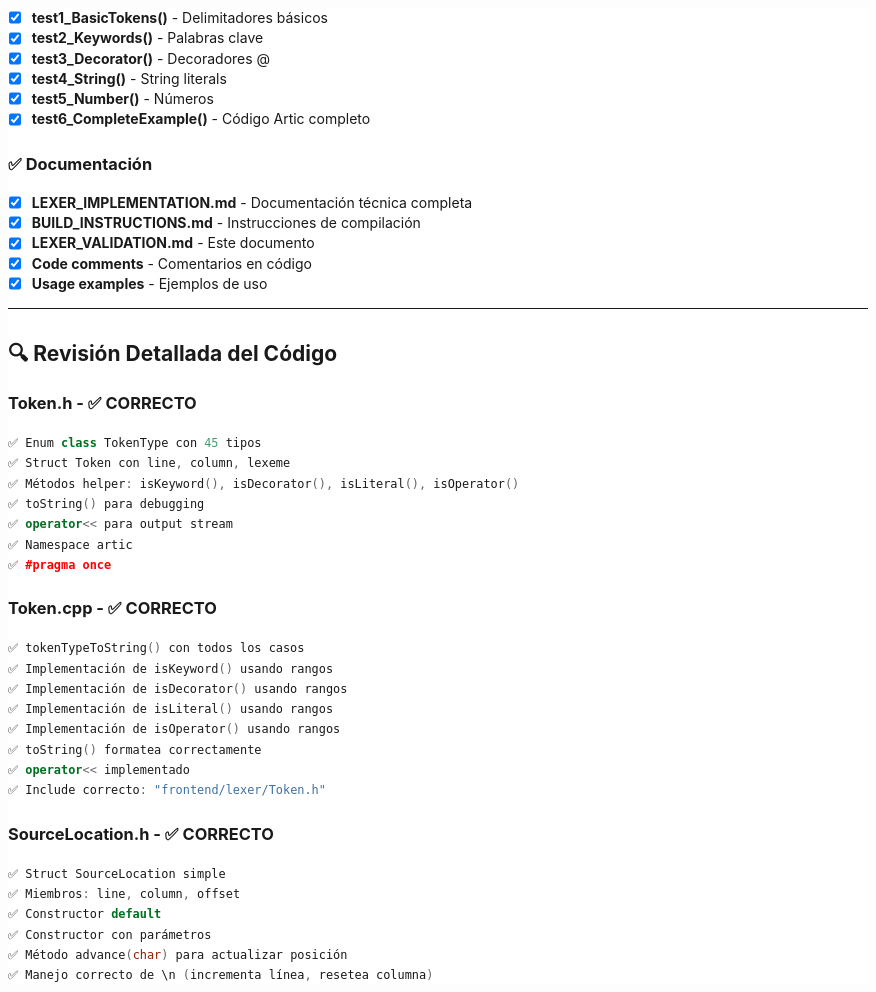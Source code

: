- [x] **test1_BasicTokens()** - Delimitadores básicos
- [x] **test2_Keywords()** - Palabras clave
- [x] **test3_Decorator()** - Decoradores @
- [x] **test4_String()** - String literals
- [x] **test5_Number()** - Números
- [x] **test6_CompleteExample()** - Código Artic completo

### ✅ Documentación

- [x] **LEXER_IMPLEMENTATION.md** - Documentación técnica completa
- [x] **BUILD_INSTRUCTIONS.md** - Instrucciones de compilación
- [x] **LEXER_VALIDATION.md** - Este documento
- [x] **Code comments** - Comentarios en código
- [x] **Usage examples** - Ejemplos de uso

---

## 🔍 Revisión Detallada del Código

### Token.h - ✅ CORRECTO

```cpp
✅ Enum class TokenType con 45 tipos
✅ Struct Token con line, column, lexeme
✅ Métodos helper: isKeyword(), isDecorator(), isLiteral(), isOperator()
✅ toString() para debugging
✅ operator<< para output stream
✅ Namespace artic
✅ #pragma once
```

### Token.cpp - ✅ CORRECTO

```cpp
✅ tokenTypeToString() con todos los casos
✅ Implementación de isKeyword() usando rangos
✅ Implementación de isDecorator() usando rangos
✅ Implementación de isLiteral() usando rangos
✅ Implementación de isOperator() usando rangos
✅ toString() formatea correctamente
✅ operator<< implementado
✅ Include correcto: "frontend/lexer/Token.h"
```

### SourceLocation.h - ✅ CORRECTO

```cpp
✅ Struct SourceLocation simple
✅ Miembros: line, column, offset
✅ Constructor default
✅ Constructor con parámetros
✅ Método advance(char) para actualizar posición
✅ Manejo correcto de \n (incrementa línea, resetea columna)
```

